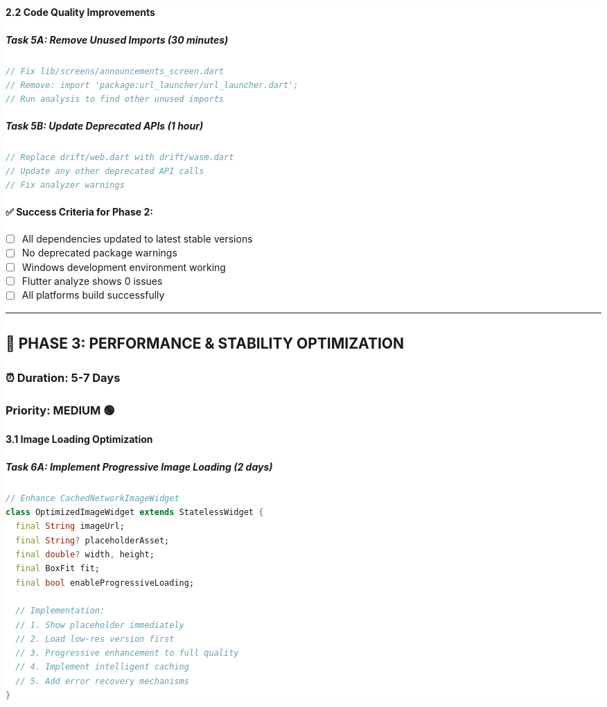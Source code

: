 #### **2.2 Code Quality Improvements**

##### **Task 5A: Remove Unused Imports (30 minutes)**
```dart
// Fix lib/screens/announcements_screen.dart
// Remove: import 'package:url_launcher/url_launcher.dart';
// Run analysis to find other unused imports
```

##### **Task 5B: Update Deprecated APIs (1 hour)**
```dart
// Replace drift/web.dart with drift/wasm.dart
// Update any other deprecated API calls
// Fix analyzer warnings
```

#### **✅ Success Criteria for Phase 2:**
- [ ] All dependencies updated to latest stable versions
- [ ] No deprecated package warnings
- [ ] Windows development environment working
- [ ] Flutter analyze shows 0 issues
- [ ] All platforms build successfully

---

## 🎯 **PHASE 3: PERFORMANCE & STABILITY OPTIMIZATION**
### **⏰ Duration**: 5-7 Days  
### **Priority**: MEDIUM 🟢

#### **3.1 Image Loading Optimization**

##### **Task 6A: Implement Progressive Image Loading (2 days)**
```dart
// Enhance CachedNetworkImageWidget
class OptimizedImageWidget extends StatelessWidget {
  final String imageUrl;
  final String? placeholderAsset;
  final double? width, height;
  final BoxFit fit;
  final bool enableProgressiveLoading;
  
  // Implementation:
  // 1. Show placeholder immediately
  // 2. Load low-res version first
  // 3. Progressive enhancement to full quality
  // 4. Implement intelligent caching
  // 5. Add error recovery mechanisms
}
```
